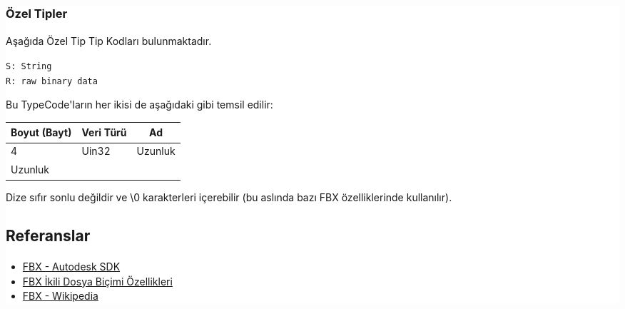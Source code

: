 ### Özel Tipler ###

Aşağıda Özel Tip Tip Kodları bulunmaktadır.

```
S: String
R: raw binary data
```

Bu TypeCode'ların her ikisi de aşağıdaki gibi temsil edilir:


|Boyut (Bayt)|Veri Türü|Ad
--- | --- | ---
|4|Uin32|Uzunluk
|Uzunluk| |

Dize sıfır sonlu değildir ve \0 karakterleri içerebilir (bu aslında bazı FBX özelliklerinde kullanılır).

## Referanslar ##

* [FBX - Autodesk SDK](https://help.autodesk.com/view/FBX/2017/ENU/)
* [FBX İkili Dosya Biçimi Özellikleri](https://code.blender.org/2013/08/fbx-binary-file-format-specification/)
* [FBX - Wikipedia](https://en.wikipedia.org/wiki/FBX#File_format)

